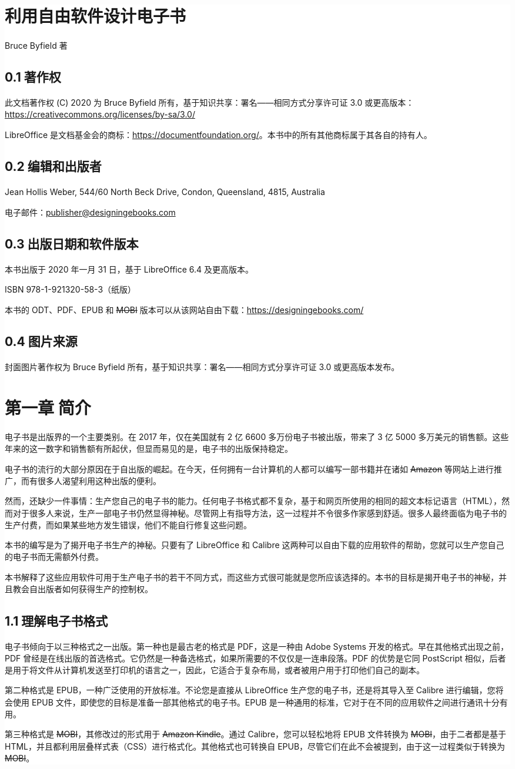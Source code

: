 # 利用自由软件设计电子书

Bruce Byfield 著

## 0.1 著作权

此文档著作权 (C) 2020 为 Bruce Byfield 所有，基于知识共享：署名——相同方式分享许可证 3.0 或更高版本：<https://creativecommons.org/licenses/by-sa/3.0/>

LibreOffice 是文档基金会的商标：<https://documentfoundation.org/>。本书中的所有其他商标属于其各自的持有人。

## 0.2 编辑和出版者

Jean Hollis Weber, 544/60 North Beck Drive, Condon, Queensland, 4815, Australia

电子邮件：publisher@designingebooks.com

## 0.3 出版日期和软件版本

本书出版于 2020 年一月 31 日，基于 LibreOffice 6.4 及更高版本。

ISBN 978-1-921320-58-3（纸版）

本书的 ODT、PDF、EPUB 和 ~~MOBI~~ 版本可以从该网站自由下载：<https://designingebooks.com/>

## 0.4 图片来源

封面图片著作权为 Bruce Byfield 所有，基于知识共享：署名——相同方式分享许可证 3.0 或更高版本发布。

# 第一章 简介

电子书是出版界的一个主要类别。在 2017 年，仅在美国就有 2 亿 6600 多万份电子书被出版，带来了 3 亿 5000 多万美元的销售额。这些年来的这一数字和销售额有所起伏，但显而易见的是，电子书的出版保持稳定。

电子书的流行的大部分原因在于自出版的崛起。在今天，任何拥有一台计算机的人都可以编写一部书籍并在诸如 ~~Amazon~~ 等网站上进行推广，而有很多人渴望利用这种出版的便利。

然而，还缺少一件事情：生产您自己的电子书的能力。任何电子书格式都不复杂，基于和网页所使用的相同的超文本标记语言（HTML），然而对于很多人来说，生产一部电子书仍然显得神秘。尽管网上有指导方法，这一过程并不令很多作家感到舒适。很多人最终面临为电子书的生产付费，而如果某些地方发生错误，他们不能自行修复这些问题。

本书的编写是为了揭开电子书生产的神秘。只要有了 LibreOffice 和 Calibre 这两种可以自由下载的应用软件的帮助，您就可以生产您自己的电子书而无需额外付费。

本书解释了这些应用软件可用于生产电子书的若干不同方式，而这些方式很可能就是您所应该选择的。本书的目标是揭开电子书的神秘，并且教会自出版者如何获得生产的控制权。

## 1.1 理解电子书格式

电子书倾向于以三种格式之一出版。第一种也是最古老的格式是 PDF，这是一种由 Adobe Systems 开发的格式。早在其他格式出现之前，PDF 曾经是在线出版的首选格式。它仍然是一种备选格式，如果所需要的不仅仅是一连串段落。PDF 的优势是它同 PostScript 相似，后者是用于将文件从计算机发送至打印机的语言之一，因此，它适合于复杂布局，或者被用户用于打印他们自己的副本。

第二种格式是 EPUB，一种广泛使用的开放标准。不论您是直接从 LibreOffice 生产您的电子书，还是将其导入至 Calibre 进行编辑，您将会使用 EPUB 文件，即使您的目标是准备一部其他格式的电子书。EPUB 是一种通用的标准，它对于在不同的应用软件之间进行通讯十分有用。

第三种格式是 ~~MOBI~~，其修改过的形式用于 ~~Amazon Kindle~~。通过 Calibre，您可以轻松地将 EPUB 文件转换为 ~~MOBI~~，由于二者都是基于 HTML，并且都利用层叠样式表（CSS）进行格式化。其他格式也可转换自 EPUB，尽管它们在此不会被提到，由于这一过程类似于转换为 ~~MOBI~~。
